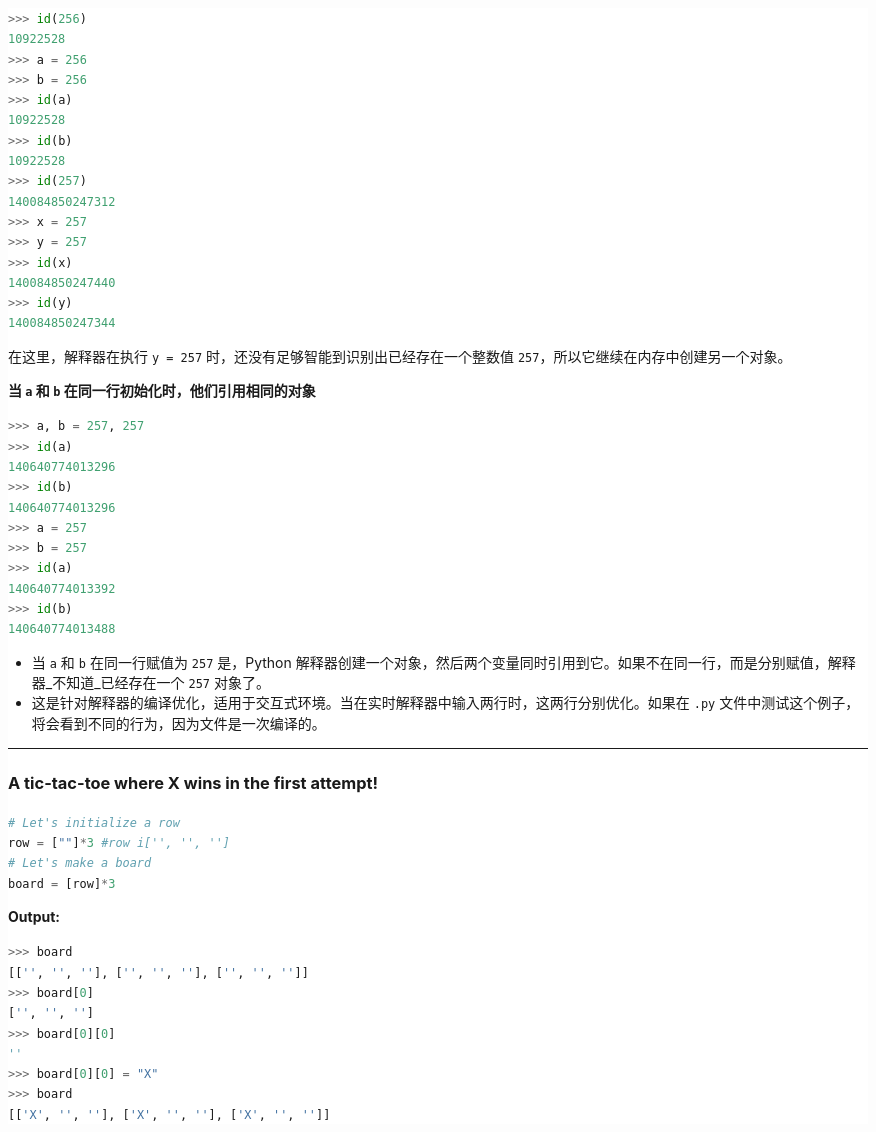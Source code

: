 ```py
>>> id(256)
10922528
>>> a = 256
>>> b = 256
>>> id(a)
10922528
>>> id(b)
10922528
>>> id(257)
140084850247312
>>> x = 257
>>> y = 257
>>> id(x)
140084850247440
>>> id(y)
140084850247344
```

在这里，解释器在执行 `y = 257` 时，还没有足够智能到识别出已经存在一个整数值 `257`，所以它继续在内存中创建另一个对象。

__当 `a` 和 `b` 在同一行初始化时，他们引用相同的对象__

```py
>>> a, b = 257, 257
>>> id(a)
140640774013296
>>> id(b)
140640774013296
>>> a = 257
>>> b = 257
>>> id(a)
140640774013392
>>> id(b)
140640774013488
```

- 当 `a` 和 `b` 在同一行赋值为 `257` 是，Python 解释器创建一个对象，然后两个变量同时引用到它。如果不在同一行，而是分别赋值，解释器_不知道_已经存在一个 `257` 对象了。
- 这是针对解释器的编译优化，适用于交互式环境。当在实时解释器中输入两行时，这两行分别优化。如果在 `.py` 文件中测试这个例子，将会看到不同的行为，因为文件是一次编译的。

---

### A tic-tac-toe where X wins in the first attempt!

```py
# Let's initialize a row
row = [""]*3 #row i['', '', '']
# Let's make a board
board = [row]*3
```

**Output:**
```py
>>> board
[['', '', ''], ['', '', ''], ['', '', '']]
>>> board[0]
['', '', '']
>>> board[0][0]
''
>>> board[0][0] = "X"
>>> board
[['X', '', ''], ['X', '', ''], ['X', '', '']]
```


[license-url]: http://www.wtfpl.net
[license-image]: https://img.shields.io/badge/License-WTFPL%202.0-lightgrey.svg?style=flat-square
[1]: https://github.com/satwikkansal/wtfpython/raw/master/images/logo.png
[2]: https://github.com/satwikkansal/wtfpython/releases/
[3]: https://github.com/satwikkansal/wtfPython
[4]: https://www.npmjs.com/package/wtfpython
[5]: https://pypi.python.org/pypi/wtfpython
[6]: https://github.com/satwikkansal/wtfpython/raw/master/images/string-intern/string_intern.png
[7]: https://stackoverflow.com/a/32211042/4354153
[8]: https://docs.python.org/3/reference/grammar.html
[9]: https://wiki.python.org/moin/Generators
[10]: https://docs.python.org/3/c-api/long.html
[11]: https://github.com/satwikkansal/wtfpython/raw/master/images/tic-tac-toe/after_row_initialized.png
[12]: https://github.com/satwikkansal/wtfpython/raw/master/images/tic-tac-toe/after_board_initialized.png
[13]: https://bugs.python.org/issue9232
[14]: https://bugs.python.org/issue9232#msg248399
[15]: https://docs.python.org/2/reference/lexical_analysis.html#string-literal-concatenation
[16]: https://stackoverflow.com/a/8169049/4354153
[17]: https://stackoverflow.com/questions/32139885/yield-in-list-comprehensions-and-generator-expressions
[18]: http://bugs.python.org/issue10544
[19]: https://docs.python.org/2/reference/datamodel.html
[20]: https://docs.python.org/3/reference/compound_stmts.html#except
[21]: http://docs.python.org/2/faq/design.html#why-doesn-t-list-sort-return-the-sorted-list
[22]: https://www.naftaliharris.com/blog/python-subclass-intransitivity/
[23]: https://docs.python.org/2/reference/simple_stmts.html#assignment-statements
[24]: https://en.wikipedia.org/wiki/Code_point
[25]: https://raw.githubusercontent.com/satwikkansal/wtfpython/master/mixed_tabs_and_spaces.py
[26]: https://stackoverflow.com/questions/44763802/bug-in-python-dict
[27]: https://stackoverflow.com/questions/45946228/what-happens-when-you-try-to-delete-a-list-element-while-iterating-over-it
[28]: https://stackoverflow.com/questions/45877614/how-to-change-all-the-dictionary-keys-in-a-for-loop-with-d-items
[29]: https://docs.python.org/3/whatsnew/3.0.html
[30]: http://sebastianraschka.com/Articles/2014_python_scope_and_namespaces.html
[31]: https://docs.python.org/2/reference/expressions.html#not-in